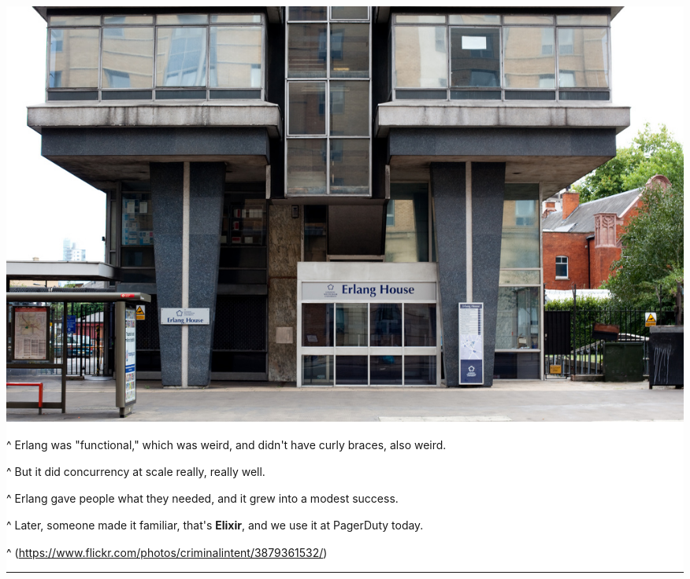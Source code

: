 ![](images/pd-⚡️/erlang-house.jpg)

^ Erlang was "functional," which was weird, and didn't have curly braces, also weird.

^ But it did concurrency at scale really, really well.

^ Erlang gave people what they needed, and it grew into a modest success.

^ Later, someone made it familiar, that's **Elixir**, and we use it at PagerDuty today.

^ (https://www.flickr.com/photos/criminalintent/3879361532/)

---
